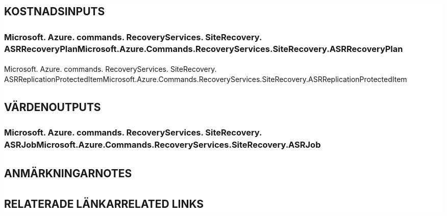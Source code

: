 ## <span data-ttu-id="1dab1-154">KOSTNADS</span><span class="sxs-lookup"><span data-stu-id="1dab1-154">INPUTS</span></span>

### <span data-ttu-id="1dab1-155">Microsoft. Azure. commands. RecoveryServices. SiteRecovery. ASRRecoveryPlan</span><span class="sxs-lookup"><span data-stu-id="1dab1-155">Microsoft.Azure.Commands.RecoveryServices.SiteRecovery.ASRRecoveryPlan</span></span>
<span data-ttu-id="1dab1-156">Microsoft. Azure. commands. RecoveryServices. SiteRecovery. ASRReplicationProtectedItem</span><span class="sxs-lookup"><span data-stu-id="1dab1-156">Microsoft.Azure.Commands.RecoveryServices.SiteRecovery.ASRReplicationProtectedItem</span></span>

## <span data-ttu-id="1dab1-157">VÄRDEN</span><span class="sxs-lookup"><span data-stu-id="1dab1-157">OUTPUTS</span></span>

### <span data-ttu-id="1dab1-158">Microsoft. Azure. commands. RecoveryServices. SiteRecovery. ASRJob</span><span class="sxs-lookup"><span data-stu-id="1dab1-158">Microsoft.Azure.Commands.RecoveryServices.SiteRecovery.ASRJob</span></span>

## <span data-ttu-id="1dab1-159">ANMÄRKNINGAR</span><span class="sxs-lookup"><span data-stu-id="1dab1-159">NOTES</span></span>

## <span data-ttu-id="1dab1-160">RELATERADE LÄNKAR</span><span class="sxs-lookup"><span data-stu-id="1dab1-160">RELATED LINKS</span></span>

